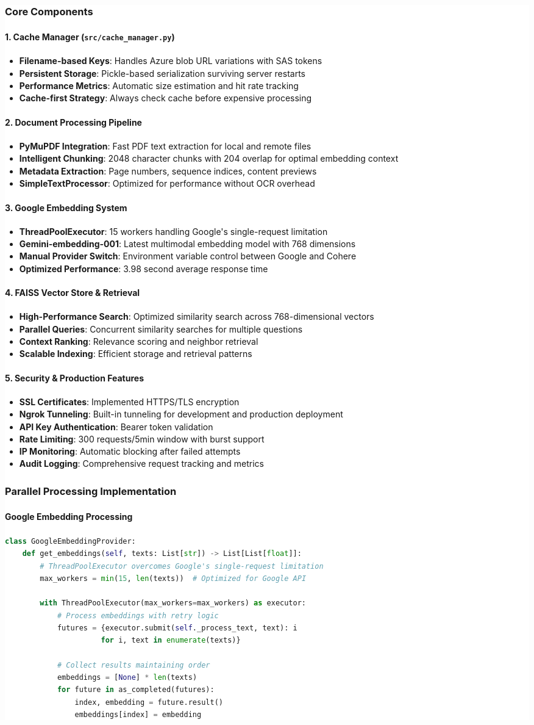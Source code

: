 ### Core Components

#### 1. **Cache Manager** (`src/cache_manager.py`)
- **Filename-based Keys**: Handles Azure blob URL variations with SAS tokens
- **Persistent Storage**: Pickle-based serialization surviving server restarts  
- **Performance Metrics**: Automatic size estimation and hit rate tracking
- **Cache-first Strategy**: Always check cache before expensive processing

#### 2. **Document Processing Pipeline**
- **PyMuPDF Integration**: Fast PDF text extraction for local and remote files
- **Intelligent Chunking**: 2048 character chunks with 204 overlap for optimal embedding context
- **Metadata Extraction**: Page numbers, sequence indices, content previews
- **SimpleTextProcessor**: Optimized for performance without OCR overhead

#### 3. **Google Embedding System**
- **ThreadPoolExecutor**: 15 workers handling Google's single-request limitation
- **Gemini-embedding-001**: Latest multimodal embedding model with 768 dimensions
- **Manual Provider Switch**: Environment variable control between Google and Cohere
- **Optimized Performance**: 3.98 second average response time

#### 4. **FAISS Vector Store & Retrieval**
- **High-Performance Search**: Optimized similarity search across 768-dimensional vectors
- **Parallel Queries**: Concurrent similarity searches for multiple questions
- **Context Ranking**: Relevance scoring and neighbor retrieval
- **Scalable Indexing**: Efficient storage and retrieval patterns

#### 5. **Security & Production Features**
- **SSL Certificates**: Implemented HTTPS/TLS encryption
- **Ngrok Tunneling**: Built-in tunneling for development and production deployment
- **API Key Authentication**: Bearer token validation
- **Rate Limiting**: 300 requests/5min window with burst support
- **IP Monitoring**: Automatic blocking after failed attempts
- **Audit Logging**: Comprehensive request tracking and metrics

### Parallel Processing Implementation

#### Google Embedding Processing
```python
class GoogleEmbeddingProvider:
    def get_embeddings(self, texts: List[str]) -> List[List[float]]:
        # ThreadPoolExecutor overcomes Google's single-request limitation
        max_workers = min(15, len(texts))  # Optimized for Google API
        
        with ThreadPoolExecutor(max_workers=max_workers) as executor:
            # Process embeddings with retry logic
            futures = {executor.submit(self._process_text, text): i 
                      for i, text in enumerate(texts)}
            
            # Collect results maintaining order
            embeddings = [None] * len(texts)
            for future in as_completed(futures):
                index, embedding = future.result()
                embeddings[index] = embedding
```
